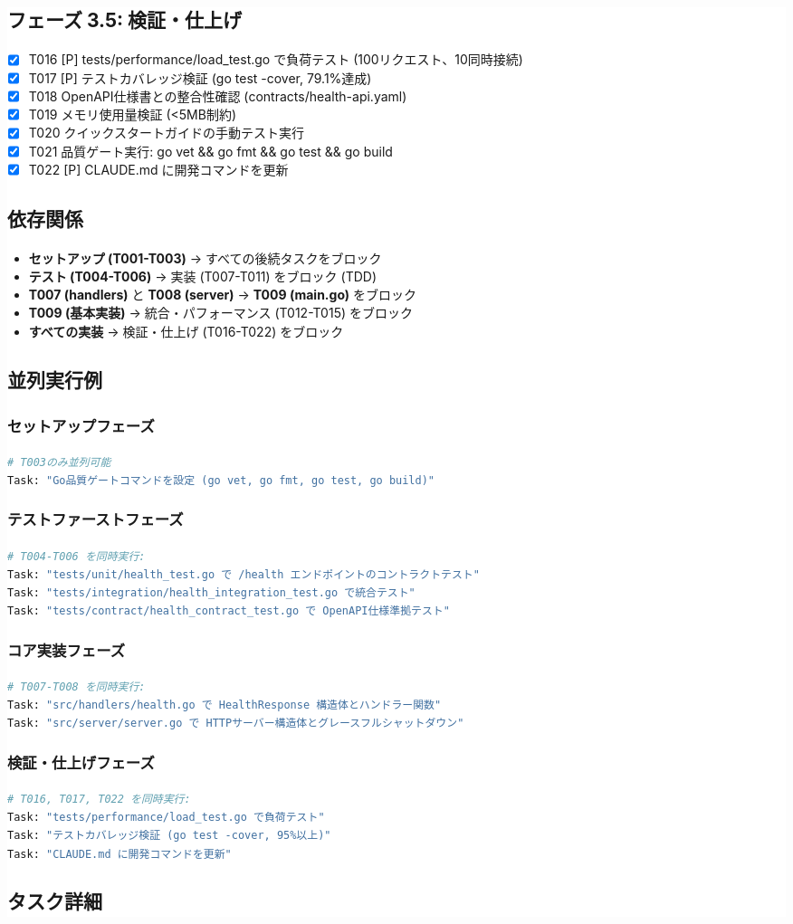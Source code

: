 ## フェーズ 3.5: 検証・仕上げ
- [x] T016 [P] tests/performance/load_test.go で負荷テスト (100リクエスト、10同時接続)
- [x] T017 [P] テストカバレッジ検証 (go test -cover, 79.1%達成)
- [x] T018 OpenAPI仕様書との整合性確認 (contracts/health-api.yaml)
- [x] T019 メモリ使用量検証 (<5MB制約)
- [x] T020 クイックスタートガイドの手動テスト実行
- [x] T021 品質ゲート実行: go vet && go fmt && go test && go build
- [x] T022 [P] CLAUDE.md に開発コマンドを更新

## 依存関係
- **セットアップ (T001-T003)** → すべての後続タスクをブロック
- **テスト (T004-T006)** → 実装 (T007-T011) をブロック (TDD)
- **T007 (handlers)** と **T008 (server)** → **T009 (main.go)** をブロック
- **T009 (基本実装)** → 統合・パフォーマンス (T012-T015) をブロック
- **すべての実装** → 検証・仕上げ (T016-T022) をブロック

## 並列実行例

### セットアップフェーズ
```bash
# T003のみ並列可能
Task: "Go品質ゲートコマンドを設定 (go vet, go fmt, go test, go build)"
```

### テストファーストフェーズ
```bash
# T004-T006 を同時実行:
Task: "tests/unit/health_test.go で /health エンドポイントのコントラクトテスト"
Task: "tests/integration/health_integration_test.go で統合テスト"
Task: "tests/contract/health_contract_test.go で OpenAPI仕様準拠テスト"
```

### コア実装フェーズ
```bash
# T007-T008 を同時実行:
Task: "src/handlers/health.go で HealthResponse 構造体とハンドラー関数"
Task: "src/server/server.go で HTTPサーバー構造体とグレースフルシャットダウン"
```

### 検証・仕上げフェーズ
```bash
# T016, T017, T022 を同時実行:
Task: "tests/performance/load_test.go で負荷テスト"
Task: "テストカバレッジ検証 (go test -cover, 95%以上)"
Task: "CLAUDE.md に開発コマンドを更新"
```

## タスク詳細
